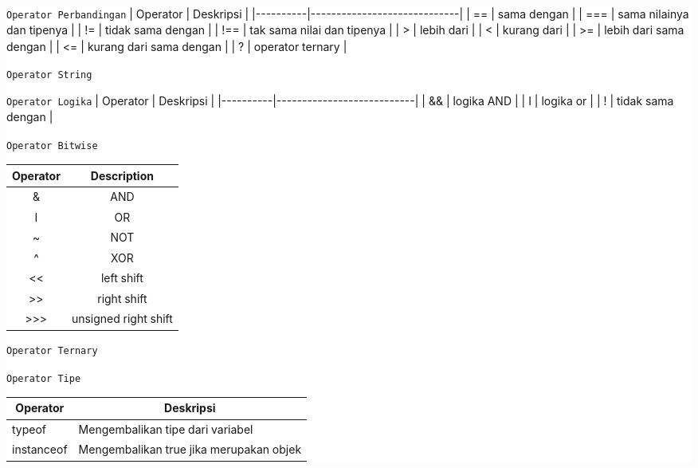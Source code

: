 
`Operator Perbandingan`
| Operator | Deskripsi                   | 
|----------|-----------------------------|
| ==       | sama dengan                 |
| ===      | sama nilainya dan tipenya   |
| !=       | tidak sama dengan           |
| !==      | tak sama nilai dan tipenya  |
| >        | lebih dari                  |
| <        | kurang dari                 |
| >=       | lebih dari sama dengan      |
| <=       | kurang dari sama dengan     |
| ?        | operator ternary            |

`Operator String`


`Operator Logika`
| Operator | Deskripsi                 | 
|----------|---------------------------|
| &&       | logika AND                |
| I         | logika or                |
| !        | tidak sama dengan         |


`Operator Bitwise`

| Operator | Description | 
| :------: | :--------: |
| &   | AND     | 
| I    | OR      |
| ~    | NOT     | 
| ^    | XOR     | 
| <<    | left shift      | 
| >>    | right shift    | 
| >>>    | unsigned right shift     |

`Operator Ternary`


`Operator Tipe`

| Operator          | Deskripsi                              | 
|-------------------|----------------------------------------|
| typeof            | Mengembalikan tipe dari variabel       |
| instanceof        | Mengembalikan true jika merupakan objek|
